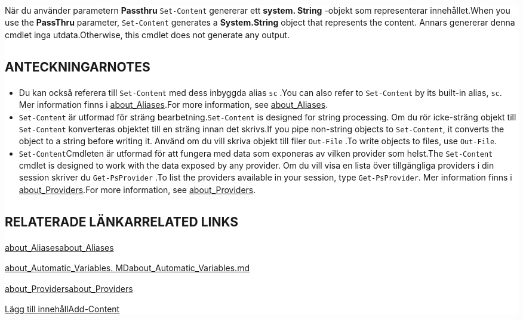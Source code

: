 <span data-ttu-id="2ab27-233">När du använder parametern **Passthru** `Set-Content` genererar ett **system. String** -objekt som representerar innehållet.</span><span class="sxs-lookup"><span data-stu-id="2ab27-233">When you use the **PassThru** parameter, `Set-Content` generates a **System.String** object that represents the content.</span></span> <span data-ttu-id="2ab27-234">Annars genererar denna cmdlet inga utdata.</span><span class="sxs-lookup"><span data-stu-id="2ab27-234">Otherwise, this cmdlet does not generate any output.</span></span>

## <span data-ttu-id="2ab27-235">ANTECKNINGAR</span><span class="sxs-lookup"><span data-stu-id="2ab27-235">NOTES</span></span>

- <span data-ttu-id="2ab27-236">Du kan också referera till `Set-Content` med dess inbyggda alias `sc` .</span><span class="sxs-lookup"><span data-stu-id="2ab27-236">You can also refer to `Set-Content` by its built-in alias, `sc`.</span></span>
  <span data-ttu-id="2ab27-237">Mer information finns i [about_Aliases](../Microsoft.PowerShell.Core/About/about_Aliases.md).</span><span class="sxs-lookup"><span data-stu-id="2ab27-237">For more information, see [about_Aliases](../Microsoft.PowerShell.Core/About/about_Aliases.md).</span></span>
- <span data-ttu-id="2ab27-238">`Set-Content` är utformad för sträng bearbetning.</span><span class="sxs-lookup"><span data-stu-id="2ab27-238">`Set-Content` is designed for string processing.</span></span> <span data-ttu-id="2ab27-239">Om du rör icke-sträng objekt till `Set-Content` konverteras objektet till en sträng innan det skrivs.</span><span class="sxs-lookup"><span data-stu-id="2ab27-239">If you pipe non-string objects to `Set-Content`, it converts the object to a string before writing it.</span></span> <span data-ttu-id="2ab27-240">Använd om du vill skriva objekt till filer `Out-File` .</span><span class="sxs-lookup"><span data-stu-id="2ab27-240">To write objects to files, use `Out-File`.</span></span>
- <span data-ttu-id="2ab27-241">`Set-Content`Cmdleten är utformad för att fungera med data som exponeras av vilken provider som helst.</span><span class="sxs-lookup"><span data-stu-id="2ab27-241">The `Set-Content` cmdlet is designed to work with the data exposed by any provider.</span></span> <span data-ttu-id="2ab27-242">Om du vill visa en lista över tillgängliga providers i din session skriver du `Get-PsProvider` .</span><span class="sxs-lookup"><span data-stu-id="2ab27-242">To list the providers available in your session, type `Get-PsProvider`.</span></span> <span data-ttu-id="2ab27-243">Mer information finns i [about_Providers](../Microsoft.PowerShell.Core/About/about_Providers.md).</span><span class="sxs-lookup"><span data-stu-id="2ab27-243">For more information, see [about_Providers](../Microsoft.PowerShell.Core/About/about_Providers.md).</span></span>

## <span data-ttu-id="2ab27-244">RELATERADE LÄNKAR</span><span class="sxs-lookup"><span data-stu-id="2ab27-244">RELATED LINKS</span></span>

[<span data-ttu-id="2ab27-245">about_Aliases</span><span class="sxs-lookup"><span data-stu-id="2ab27-245">about_Aliases</span></span>](../Microsoft.PowerShell.Core/About/about_Aliases.md)

[<span data-ttu-id="2ab27-246">about_Automatic_Variables. MD</span><span class="sxs-lookup"><span data-stu-id="2ab27-246">about_Automatic_Variables.md</span></span>](../Microsoft.PowerShell.Core/About/about_Automatic_Variables.md)

[<span data-ttu-id="2ab27-247">about_Providers</span><span class="sxs-lookup"><span data-stu-id="2ab27-247">about_Providers</span></span>](../Microsoft.PowerShell.Core/About/about_Providers.md)

[<span data-ttu-id="2ab27-248">Lägg till innehåll</span><span class="sxs-lookup"><span data-stu-id="2ab27-248">Add-Content</span></span>](Add-Content.md)

